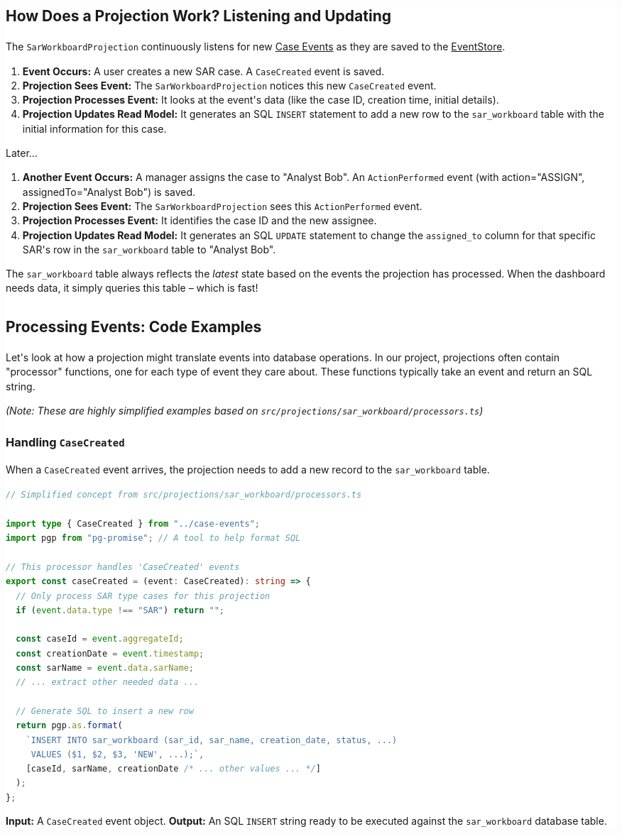 ## How Does a Projection Work? Listening and Updating

The `SarWorkboardProjection` continuously listens for new [Case Events](01_case_events_.md) as they are saved to the [EventStore](02_eventstore_.md).

1.  **Event Occurs:** A user creates a new SAR case. A `CaseCreated` event is saved.
2.  **Projection Sees Event:** The `SarWorkboardProjection` notices this new `CaseCreated` event.
3.  **Projection Processes Event:** It looks at the event's data (like the case ID, creation time, initial details).
4.  **Projection Updates Read Model:** It generates an SQL `INSERT` statement to add a new row to the `sar_workboard` table with the initial information for this case.

Later...

1.  **Another Event Occurs:** A manager assigns the case to "Analyst Bob". An `ActionPerformed` event (with action="ASSIGN", assignedTo="Analyst Bob") is saved.
2.  **Projection Sees Event:** The `SarWorkboardProjection` sees this `ActionPerformed` event.
3.  **Projection Processes Event:** It identifies the case ID and the new assignee.
4.  **Projection Updates Read Model:** It generates an SQL `UPDATE` statement to change the `assigned_to` column for that specific SAR's row in the `sar_workboard` table to "Analyst Bob".

The `sar_workboard` table always reflects the *latest* state based on the events the projection has processed. When the dashboard needs data, it simply queries this table – which is fast!

## Processing Events: Code Examples

Let's look at how a projection might translate events into database operations. In our project, projections often contain "processor" functions, one for each type of event they care about. These functions typically take an event and return an SQL string.

*(Note: These are highly simplified examples based on `src/projections/sar_workboard/processors.ts`)*

### Handling `CaseCreated`

When a `CaseCreated` event arrives, the projection needs to add a new record to the `sar_workboard` table.

```typescript
// Simplified concept from src/projections/sar_workboard/processors.ts

import type { CaseCreated } from "../case-events";
import pgp from "pg-promise"; // A tool to help format SQL

// This processor handles 'CaseCreated' events
export const caseCreated = (event: CaseCreated): string => {
  // Only process SAR type cases for this projection
  if (event.data.type !== "SAR") return "";

  const caseId = event.aggregateId;
  const creationDate = event.timestamp;
  const sarName = event.data.sarName;
  // ... extract other needed data ...

  // Generate SQL to insert a new row
  return pgp.as.format(
    `INSERT INTO sar_workboard (sar_id, sar_name, creation_date, status, ...)
     VALUES ($1, $2, $3, 'NEW', ...);`,
    [caseId, sarName, creationDate /* ... other values ... */]
  );
};
```
**Input:** A `CaseCreated` event object.
**Output:** An SQL `INSERT` string ready to be executed against the `sar_workboard` database table.
